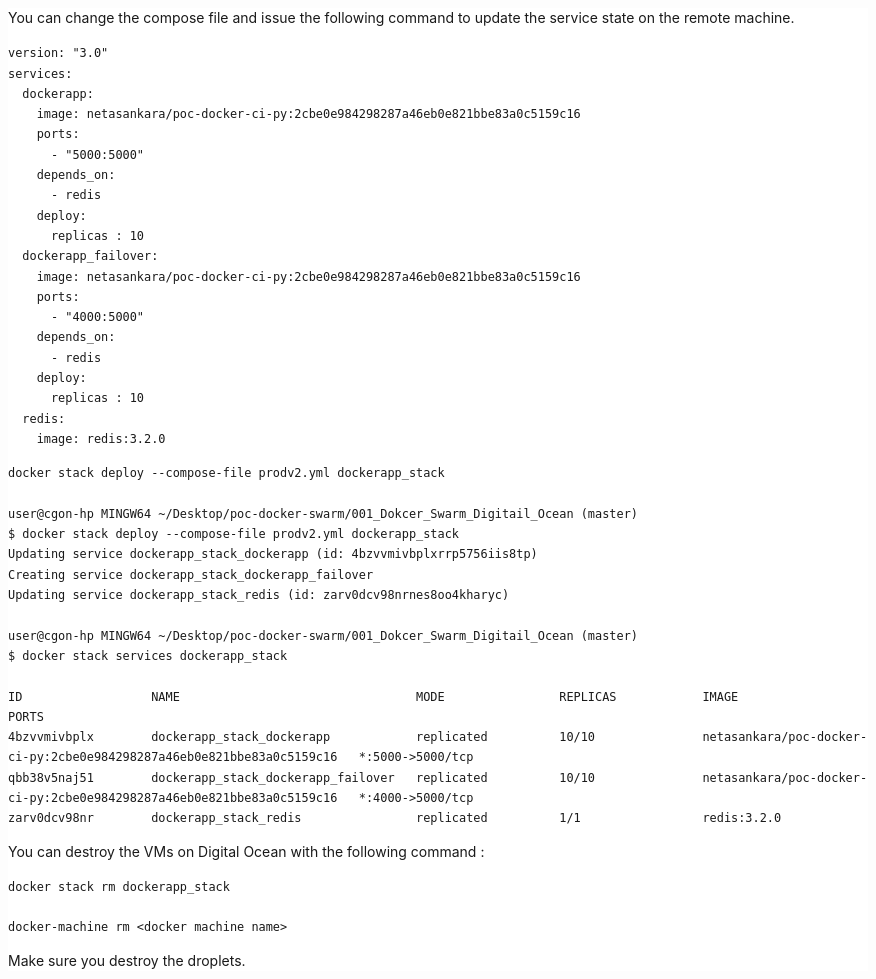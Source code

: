 You can change the compose file and issue the following command to update the service state on the remote machine.
```
version: "3.0"
services:
  dockerapp:
    image: netasankara/poc-docker-ci-py:2cbe0e984298287a46eb0e821bbe83a0c5159c16
    ports:
      - "5000:5000"
    depends_on:
      - redis
    deploy:
      replicas : 10
  dockerapp_failover:
    image: netasankara/poc-docker-ci-py:2cbe0e984298287a46eb0e821bbe83a0c5159c16
    ports:
      - "4000:5000"
    depends_on:
      - redis
    deploy:
      replicas : 10
  redis:
    image: redis:3.2.0
```

```
docker stack deploy --compose-file prodv2.yml dockerapp_stack

user@cgon-hp MINGW64 ~/Desktop/poc-docker-swarm/001_Dokcer_Swarm_Digitail_Ocean (master)
$ docker stack deploy --compose-file prodv2.yml dockerapp_stack
Updating service dockerapp_stack_dockerapp (id: 4bzvvmivbplxrrp5756iis8tp)
Creating service dockerapp_stack_dockerapp_failover
Updating service dockerapp_stack_redis (id: zarv0dcv98nrnes8oo4kharyc)

user@cgon-hp MINGW64 ~/Desktop/poc-docker-swarm/001_Dokcer_Swarm_Digitail_Ocean (master)
$ docker stack services dockerapp_stack

ID                  NAME                                 MODE                REPLICAS            IMAGE                                                                   PORTS
4bzvvmivbplx        dockerapp_stack_dockerapp            replicated          10/10               netasankara/poc-docker-ci-py:2cbe0e984298287a46eb0e821bbe83a0c5159c16   *:5000->5000/tcp
qbb38v5naj51        dockerapp_stack_dockerapp_failover   replicated          10/10               netasankara/poc-docker-ci-py:2cbe0e984298287a46eb0e821bbe83a0c5159c16   *:4000->5000/tcp
zarv0dcv98nr        dockerapp_stack_redis                replicated          1/1                 redis:3.2.0

```

You can destroy the VMs on Digital Ocean with the following command :
```
docker stack rm dockerapp_stack

docker-machine rm <docker machine name>
```

Make sure you destroy the droplets.

